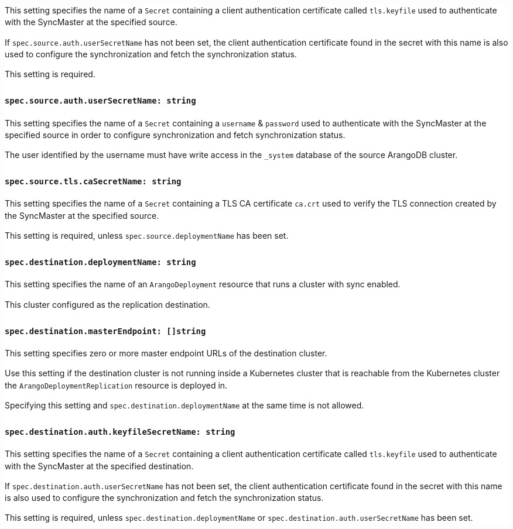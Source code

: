 This setting specifies the name of a `Secret` containing a client authentication certificate called `tls.keyfile` used to authenticate
with the SyncMaster at the specified source.

If `spec.source.auth.userSecretName` has not been set,
the client authentication certificate found in the secret with this name is also used to configure
the synchronization and fetch the synchronization status.

This setting is required.

### `spec.source.auth.userSecretName: string`

This setting specifies the name of a `Secret` containing a `username` & `password` used to authenticate
with the SyncMaster at the specified source in order to configure synchronization and fetch synchronization status.

The user identified by the username must have write access in the `_system` database of the source ArangoDB cluster.

### `spec.source.tls.caSecretName: string`

This setting specifies the name of a `Secret` containing a TLS CA certificate `ca.crt` used to verify
the TLS connection created by the SyncMaster at the specified source.

This setting is required, unless `spec.source.deploymentName` has been set.

### `spec.destination.deploymentName: string`

This setting specifies the name of an `ArangoDeployment` resource that runs a cluster
with sync enabled.

This cluster configured as the replication destination.

### `spec.destination.masterEndpoint: []string`

This setting specifies zero or more master endpoint URLs of the destination cluster.

Use this setting if the destination cluster is not running inside a Kubernetes cluster
that is reachable from the Kubernetes cluster the `ArangoDeploymentReplication` resource is deployed in.

Specifying this setting and `spec.destination.deploymentName` at the same time is not allowed.

### `spec.destination.auth.keyfileSecretName: string`

This setting specifies the name of a `Secret` containing a client authentication certificate called `tls.keyfile` used to authenticate
with the SyncMaster at the specified destination.

If `spec.destination.auth.userSecretName` has not been set,
the client authentication certificate found in the secret with this name is also used to configure
the synchronization and fetch the synchronization status.

This setting is required, unless `spec.destination.deploymentName` or `spec.destination.auth.userSecretName` has been set.
